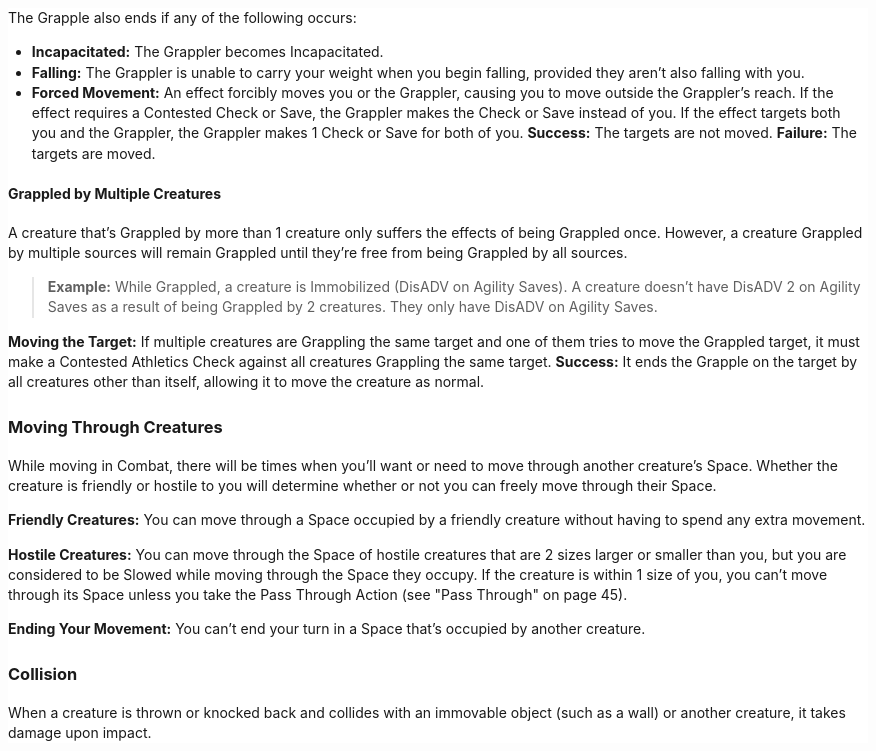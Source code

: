 The Grapple also ends if any of the following occurs:
* **Incapacitated:** The Grappler becomes Incapacitated.
* **Falling:** The Grappler is unable to carry your weight
when you begin falling, provided they aren’t also falling
with you.
* **Forced Movement:** An effect forcibly moves you or the
Grappler, causing you to move outside the Grappler’s
reach. If the effect requires a Contested Check or Save,
the Grappler makes the Check or Save instead of you. If
the effect targets both you and the Grappler, the Grappler
makes 1 Check or Save for both of you. **Success:** The
targets are not moved. **Failure:** The targets are moved.

#### Grappled by Multiple Creatures
A creature that’s Grappled by more than 1 creature only
suffers the effects of being Grappled once. However,
a creature Grappled by multiple sources will remain
Grappled until they’re free from being Grappled by
all sources.

> **Example:** While Grappled, a creature is Immobilized
(DisADV on Agility Saves). A creature doesn’t have DisADV 2
on Agility Saves as a result of being Grappled by 2 creatures.
They only have DisADV on Agility Saves.

**Moving the Target:** If multiple creatures are Grappling the
same target and one of them tries to move the Grappled
target, it must make a Contested Athletics Check against
all creatures Grappling the same target. **Success:** It ends
the Grapple on the target by all creatures other than itself,
allowing it to move the creature as normal.

### Moving Through Creatures

While moving in Combat, there will be times when you’ll want or need to move through another creature’s Space. Whether the creature is friendly or hostile to you will determine whether or not you can freely move through their Space.

**Friendly Creatures:** You can move through a Space occupied by a friendly creature without having to spend any extra movement.

**Hostile Creatures:** You can move through the Space of hostile creatures that are 2 sizes larger or smaller than you, but you are considered to be Slowed while moving through the Space they occupy. If the creature is within 1 size of you, you can’t move through its Space unless you take the Pass Through Action (see "Pass Through" on page 45).

**Ending Your Movement:** You can’t end your turn in a Space that’s occupied by another creature.

### Collision

When a creature is thrown or knocked back and collides
with an immovable object (such as a wall) or another
creature, it takes damage upon impact.
